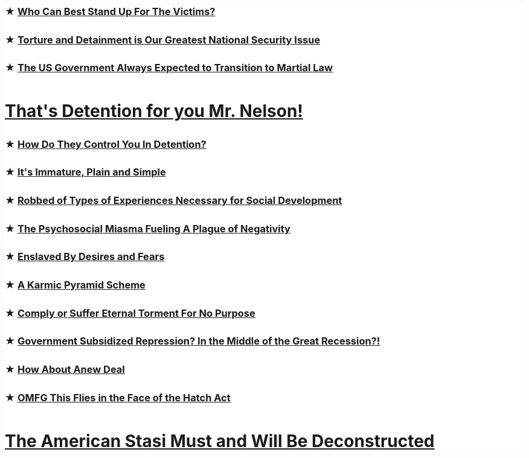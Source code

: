 ### &#x2605; [Who Can Best Stand Up For The Victims?](#who-can-best-stand-up-for-the-victims)

### &#x2605; [Torture and Detainment is Our Greatest National Security Issue](#torture-and-detainment-is-our-greatest-national-security-issue)

### &#x2605; [The US Government Always Expected to Transition to Martial Law](#the-us-government-always-expected-to-transition-to-martial-law)

# [That's Detention for you Mr. Nelson!](#thats-detention-for-you-mr-nelson)

### &#x2605; [How Do They Control You In Detention?](#how-do-they-control-you-in-detention)

### &#x2605; [It's Immature, Plain and Simple](#its-immature-plain-and-simple)

### &#x2605; [Robbed of Types of Experiences Necessary for Social Development](#robbed-of-types-of-experiences-necessary-for-social-development)

### &#x2605; [The Psychosocial Miasma Fueling A Plague of Negativity](#the-psychosocial-miasma-feuling-a-plague-of-negativity)

### &#x2605; [Enslaved By Desires and Fears](#enslaved-by-desires-and-fears)

### &#x2605; [A Karmic Pyramid Scheme](#a-karmic-pyramid-scheme)

### &#x2605; [Comply or Suffer Eternal Torment For No Purpose](#comply-or-suffer-eternal-torment-for-no-purpose)

### &#x2605; [Government Subsidized Repression? In the Middle of the Great Recession?!](#government-subsidized-repression)

### &#x2605; [How About Anew Deal](#how-about-anew-deal)

### &#x2605; [OMFG This Flies in the Face of the Hatch Act](#omfg-this-flies-in-the-face-of-the-hatch-act)

# [The American Stasi Must and Will Be Deconstructed](#the-american-stasi-must-and-will-be-deconstructed)
